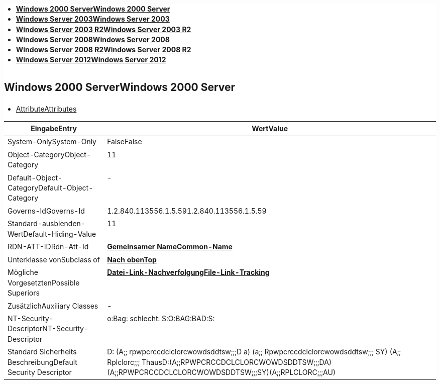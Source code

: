 -   [<span data-ttu-id="1c9cf-118">**Windows 2000 Server**</span><span class="sxs-lookup"><span data-stu-id="1c9cf-118">**Windows 2000 Server**</span></span>](#windows-2000-server)
-   [<span data-ttu-id="1c9cf-119">**Windows Server 2003**</span><span class="sxs-lookup"><span data-stu-id="1c9cf-119">**Windows Server 2003**</span></span>](#windows-server-2003)
-   [<span data-ttu-id="1c9cf-120">**Windows Server 2003 R2**</span><span class="sxs-lookup"><span data-stu-id="1c9cf-120">**Windows Server 2003 R2**</span></span>](#windows-server-2003-r2)
-   [<span data-ttu-id="1c9cf-121">**Windows Server 2008**</span><span class="sxs-lookup"><span data-stu-id="1c9cf-121">**Windows Server 2008**</span></span>](#windows-server-2008)
-   [<span data-ttu-id="1c9cf-122">**Windows Server 2008 R2**</span><span class="sxs-lookup"><span data-stu-id="1c9cf-122">**Windows Server 2008 R2**</span></span>](#windows-server-2008-r2)
-   [<span data-ttu-id="1c9cf-123">**Windows Server 2012**</span><span class="sxs-lookup"><span data-stu-id="1c9cf-123">**Windows Server 2012**</span></span>](#windows-server-2012)

## <a name="windows-2000-server"></a><span data-ttu-id="1c9cf-124">Windows 2000 Server</span><span class="sxs-lookup"><span data-stu-id="1c9cf-124">Windows 2000 Server</span></span>

-   [<span data-ttu-id="1c9cf-125">Attribute</span><span class="sxs-lookup"><span data-stu-id="1c9cf-125">Attributes</span></span>](#windows-2000-server-attributes)



| <span data-ttu-id="1c9cf-126">Eingabe</span><span class="sxs-lookup"><span data-stu-id="1c9cf-126">Entry</span></span> | <span data-ttu-id="1c9cf-127">Wert</span><span class="sxs-lookup"><span data-stu-id="1c9cf-127">Value</span></span> |
|-----------------------------|----------------------------------------------------------------------------------------------|
| <span data-ttu-id="1c9cf-128">System-Only</span><span class="sxs-lookup"><span data-stu-id="1c9cf-128">System-Only</span></span>                 | <span data-ttu-id="1c9cf-129">False</span><span class="sxs-lookup"><span data-stu-id="1c9cf-129">False</span></span>                                                                                        |
| <span data-ttu-id="1c9cf-130">Object-Category</span><span class="sxs-lookup"><span data-stu-id="1c9cf-130">Object-Category</span></span>             | <span data-ttu-id="1c9cf-131">1</span><span class="sxs-lookup"><span data-stu-id="1c9cf-131">1</span></span>                                                                                            |
| <span data-ttu-id="1c9cf-132">Default-Object-Category</span><span class="sxs-lookup"><span data-stu-id="1c9cf-132">Default-Object-Category</span></span>     | \-                                                                                           |
| <span data-ttu-id="1c9cf-133">Governs-Id</span><span class="sxs-lookup"><span data-stu-id="1c9cf-133">Governs-Id</span></span>                  | <span data-ttu-id="1c9cf-134">1.2.840.113556.1.5.59</span><span class="sxs-lookup"><span data-stu-id="1c9cf-134">1.2.840.113556.1.5.59</span></span>                                                                        |
| <span data-ttu-id="1c9cf-135">Standard-ausblenden-Wert</span><span class="sxs-lookup"><span data-stu-id="1c9cf-135">Default-Hiding-Value</span></span>        | <span data-ttu-id="1c9cf-136">1</span><span class="sxs-lookup"><span data-stu-id="1c9cf-136">1</span></span>                                                                                            |
| <span data-ttu-id="1c9cf-137">RDN-ATT-ID</span><span class="sxs-lookup"><span data-stu-id="1c9cf-137">Rdn-Att-Id</span></span>                  | [<span data-ttu-id="1c9cf-138">**Gemeinsamer Name**</span><span class="sxs-lookup"><span data-stu-id="1c9cf-138">**Common-Name**</span></span>](a-cn.md)<br/>                                                       |
| <span data-ttu-id="1c9cf-139">Unterklasse von</span><span class="sxs-lookup"><span data-stu-id="1c9cf-139">Subclass of</span></span>                 | [<span data-ttu-id="1c9cf-140">**Nach oben**</span><span class="sxs-lookup"><span data-stu-id="1c9cf-140">**Top**</span></span>](c-top.md)<br/>                                                              |
| <span data-ttu-id="1c9cf-141">Mögliche Vorgesetzten</span><span class="sxs-lookup"><span data-stu-id="1c9cf-141">Possible Superiors</span></span>          | [<span data-ttu-id="1c9cf-142">**Datei-Link-Nachverfolgung**</span><span class="sxs-lookup"><span data-stu-id="1c9cf-142">**File-Link-Tracking**</span></span>](c-filelinktracking.md)                                             |
| <span data-ttu-id="1c9cf-143">Zusätzlich</span><span class="sxs-lookup"><span data-stu-id="1c9cf-143">Auxiliary Classes</span></span>           | \-                                                                                           |
| <span data-ttu-id="1c9cf-144">NT-Security-Descriptor</span><span class="sxs-lookup"><span data-stu-id="1c9cf-144">NT-Security-Descriptor</span></span>      | <span data-ttu-id="1c9cf-145">o:Bag: schlecht: S:</span><span class="sxs-lookup"><span data-stu-id="1c9cf-145">O:BAG:BAD:S:</span></span>                                                                                 |
| <span data-ttu-id="1c9cf-146">Standard Sicherheits Beschreibung</span><span class="sxs-lookup"><span data-stu-id="1c9cf-146">Default Security Descriptor</span></span> | <span data-ttu-id="1c9cf-147">D: (A;; rpwpcrccdclclorcwowdsddtsw;;;D a) (a;; Rpwpcrccdclclorcwowdsddtsw;;; SY) (A;; Rplclorc;;; Thaus</span><span class="sxs-lookup"><span data-stu-id="1c9cf-147">D:(A;;RPWPCRCCDCLCLORCWOWDSDDTSW;;;DA)(A;;RPWPCRCCDCLCLORCWOWDSDDTSW;;;SY)(A;;RPLCLORC;;;AU)</span></span> |